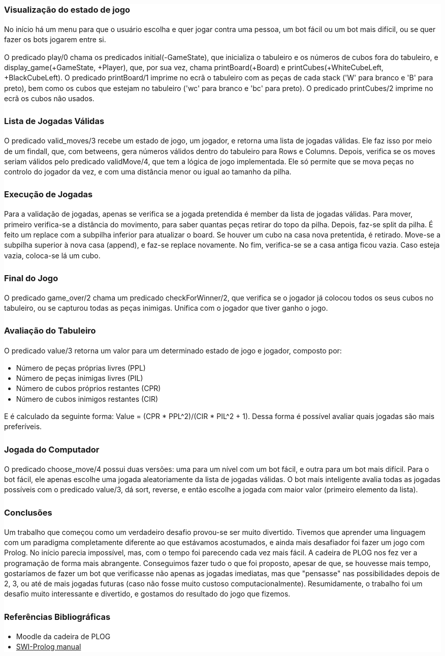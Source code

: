 
### Visualização do estado de jogo
No início há um menu para que o usuário escolha e quer jogar contra uma pessoa, um bot fácil ou um bot mais difícil, ou se quer fazer os bots jogarem entre si.  

O predicado play/0 chama os predicados initial(-GameState), que inicializa o tabuleiro e os números de cubos fora do tabuleiro, e display_game(+GameState, +Player), que, por sua vez, chama printBoard(+Board) e printCubes(+WhiteCubeLeft, +BlackCubeLeft). O predicado printBoard/1 imprime no ecrã o tabuleiro com as peças de cada stack ('W' para branco e 'B' para preto), bem como os cubos que estejam no tabuleiro ('wc' para branco e 'bc' para preto). O predicado printCubes/2 imprime no ecrã os cubos não usados.

### Lista de Jogadas Válidas
O predicado valid_moves/3 recebe um estado de jogo, um jogador, e retorna uma lista de jogadas válidas. Ele faz isso por meio de um findall, que, com betweens, gera números válidos dentro do tabuleiro para Rows e Columns. Depois, verifica se os moves seriam válidos pelo predicado validMove/4, que tem a lógica de jogo implementada. Ele só permite que se mova peças no controlo do jogador da vez, e com uma distância menor ou igual ao tamanho da pilha.

### Execução de Jogadas
Para a validação de jogadas, apenas se verifica se a jogada pretendida é member da lista de jogadas válidas. Para mover, primeiro verifica-se a distância do movimento, para saber quantas peças retirar do topo da pilha. Depois, faz-se split da pilha. É feito um replace com a subpilha inferior para atualizar o board. Se houver um cubo na casa nova pretentida, é retirado. Move-se a subpilha superior à nova casa (append), e faz-se replace novamente. No fim, verifica-se se a casa antiga ficou vazia. Caso esteja vazia, coloca-se lá um cubo.

### Final do Jogo
O predicado game_over/2 chama um predicado checkForWinner/2, que verifica se o jogador já colocou todos os seus cubos no tabuleiro, ou se capturou todas as peças inimigas. Unifica com o jogador que tiver ganho o jogo.

### Avaliação do Tabuleiro
O predicado value/3 retorna um valor para um determinado estado de jogo e jogador, composto por:
  - Número de peças próprias livres (PPL)
  - Número de peças inimigas livres (PIL)
  - Número de cubos próprios restantes (CPR)
  - Número de cubos inimigos restantes (CIR)

E é calculado da seguinte forma: Value = (CPR * PPL^2)/(CIR * PIL^2 + 1). Dessa forma é possível avaliar quais jogadas são mais preferíveis.

### Jogada do Computador
O predicado choose_move/4 possui duas versões: uma para um nível com um bot fácil, e outra para um bot mais difícil. Para o bot fácil, ele apenas escolhe uma jogada aleatoriamente da lista de jogadas válidas. O bot mais inteligente avalia todas as jogadas possíveis com o predicado value/3, dá sort, reverse, e então escolhe a jogada com maior valor (primeiro elemento da lista).

### Conclusões
Um trabalho que começou como um verdadeiro desafio provou-se ser muito divertido. Tivemos que aprender uma linguagem com um paradigma completamente diferente ao que estávamos acostumados, e ainda mais desafiador foi fazer um jogo com Prolog. No início parecia impossível, mas, com o tempo foi parecendo cada vez mais fácil. A cadeira de PLOG nos fez ver a programação de forma mais abrangente. Conseguimos fazer tudo o que foi proposto, apesar de que, se houvesse mais tempo, gostaríamos de fazer um bot que verificasse não apenas as jogadas imediatas, mas que "pensasse" nas possibilidades depois de 2, 3, ou até de mais jogadas futuras (caso não fosse muito custoso computacionalmente). Resumidamente, o trabalho foi um desafio muito interessante e divertido, e gostamos do resultado do jogo que fizemos. 

### Referências Bibliográficas
  - Moodle da cadeira de PLOG
  - [SWI-Prolog manual](https://www.swi-prolog.org/pldoc/doc_for?object=manual)